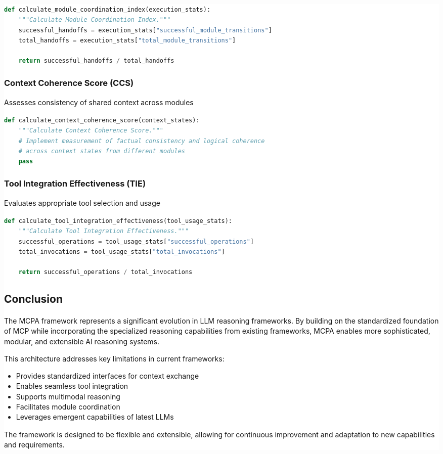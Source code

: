 ```python
def calculate_module_coordination_index(execution_stats):
    """Calculate Module Coordination Index."""
    successful_handoffs = execution_stats["successful_module_transitions"]
    total_handoffs = execution_stats["total_module_transitions"]
    
    return successful_handoffs / total_handoffs
```

### Context Coherence Score (CCS)
Assesses consistency of shared context across modules

```python
def calculate_context_coherence_score(context_states):
    """Calculate Context Coherence Score."""
    # Implement measurement of factual consistency and logical coherence
    # across context states from different modules
    pass
```

### Tool Integration Effectiveness (TIE)
Evaluates appropriate tool selection and usage

```python
def calculate_tool_integration_effectiveness(tool_usage_stats):
    """Calculate Tool Integration Effectiveness."""
    successful_operations = tool_usage_stats["successful_operations"]
    total_invocations = tool_usage_stats["total_invocations"]
    
    return successful_operations / total_invocations
```

## Conclusion

The MCPA framework represents a significant evolution in LLM reasoning frameworks. By building on the standardized foundation of MCP while incorporating the specialized reasoning capabilities from existing frameworks, MCPA enables more sophisticated, modular, and extensible AI reasoning systems.

This architecture addresses key limitations in current frameworks:
- Provides standardized interfaces for context exchange
- Enables seamless tool integration
- Supports multimodal reasoning
- Facilitates module coordination
- Leverages emergent capabilities of latest LLMs

The framework is designed to be flexible and extensible, allowing for continuous improvement and adaptation to new capabilities and requirements.
